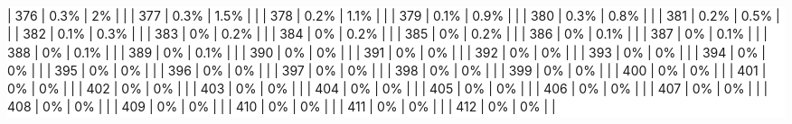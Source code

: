 | 376 | 0.3% | 2% |  |
| 377 | 0.3% | 1.5% |  |
| 378 | 0.2% | 1.1% |  |
| 379 | 0.1% | 0.9% |  |
| 380 | 0.3% | 0.8% |  |
| 381 | 0.2% | 0.5% |  |
| 382 | 0.1% | 0.3% |  |
| 383 | 0% | 0.2% |  |
| 384 | 0% | 0.2% |  |
| 385 | 0% | 0.2% |  |
| 386 | 0% | 0.1% |  |
| 387 | 0% | 0.1% |  |
| 388 | 0% | 0.1% |  |
| 389 | 0% | 0.1% |  |
| 390 | 0% | 0% |  |
| 391 | 0% | 0% |  |
| 392 | 0% | 0% |  |
| 393 | 0% | 0% |  |
| 394 | 0% | 0% |  |
| 395 | 0% | 0% |  |
| 396 | 0% | 0% |  |
| 397 | 0% | 0% |  |
| 398 | 0% | 0% |  |
| 399 | 0% | 0% |  |
| 400 | 0% | 0% |  |
| 401 | 0% | 0% |  |
| 402 | 0% | 0% |  |
| 403 | 0% | 0% |  |
| 404 | 0% | 0% |  |
| 405 | 0% | 0% |  |
| 406 | 0% | 0% |  |
| 407 | 0% | 0% |  |
| 408 | 0% | 0% |  |
| 409 | 0% | 0% |  |
| 410 | 0% | 0% |  |
| 411 | 0% | 0% |  |
| 412 | 0% | 0% |  |